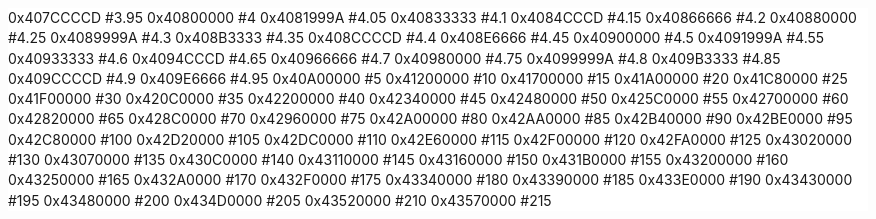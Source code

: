 0x407CCCCD #3.95
0x40800000 #4
0x4081999A #4.05
0x40833333 #4.1
0x4084CCCD #4.15
0x40866666 #4.2
0x40880000 #4.25
0x4089999A #4.3
0x408B3333 #4.35
0x408CCCCD #4.4
0x408E6666 #4.45
0x40900000 #4.5
0x4091999A #4.55
0x40933333 #4.6
0x4094CCCD #4.65
0x40966666 #4.7
0x40980000 #4.75
0x4099999A #4.8
0x409B3333 #4.85
0x409CCCCD #4.9
0x409E6666 #4.95
0x40A00000 #5
0x41200000 #10
0x41700000 #15
0x41A00000 #20
0x41C80000 #25
0x41F00000 #30
0x420C0000 #35
0x42200000 #40
0x42340000 #45
0x42480000 #50
0x425C0000 #55
0x42700000 #60
0x42820000 #65
0x428C0000 #70
0x42960000 #75
0x42A00000 #80
0x42AA0000 #85
0x42B40000 #90
0x42BE0000 #95
0x42C80000 #100
0x42D20000 #105
0x42DC0000 #110
0x42E60000 #115
0x42F00000 #120
0x42FA0000 #125
0x43020000 #130
0x43070000 #135
0x430C0000 #140
0x43110000 #145
0x43160000 #150
0x431B0000 #155
0x43200000 #160
0x43250000 #165
0x432A0000 #170
0x432F0000 #175
0x43340000 #180
0x43390000 #185
0x433E0000 #190
0x43430000 #195
0x43480000 #200
0x434D0000 #205
0x43520000 #210
0x43570000 #215